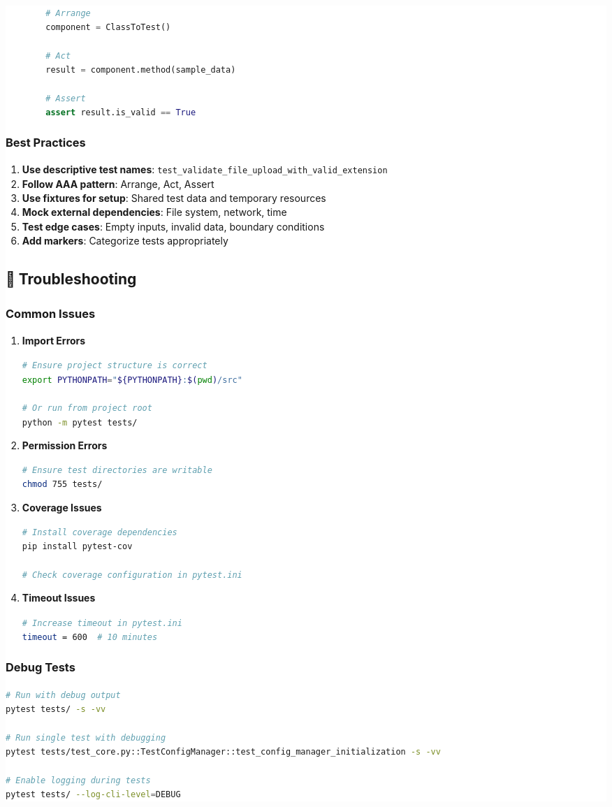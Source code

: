 ```python
        # Arrange
        component = ClassToTest()
        
        # Act
        result = component.method(sample_data)
        
        # Assert
        assert result.is_valid == True
```

### Best Practices
1. **Use descriptive test names**: `test_validate_file_upload_with_valid_extension`
2. **Follow AAA pattern**: Arrange, Act, Assert
3. **Use fixtures for setup**: Shared test data and temporary resources
4. **Mock external dependencies**: File system, network, time
5. **Test edge cases**: Empty inputs, invalid data, boundary conditions
6. **Add markers**: Categorize tests appropriately

## 🔧 Troubleshooting

### Common Issues

1. **Import Errors**
   ```bash
   # Ensure project structure is correct
   export PYTHONPATH="${PYTHONPATH}:$(pwd)/src"
   
   # Or run from project root
   python -m pytest tests/
   ```

2. **Permission Errors**
   ```bash
   # Ensure test directories are writable
   chmod 755 tests/
   ```

3. **Coverage Issues**
   ```bash
   # Install coverage dependencies
   pip install pytest-cov
   
   # Check coverage configuration in pytest.ini
   ```

4. **Timeout Issues**
   ```bash
   # Increase timeout in pytest.ini
   timeout = 600  # 10 minutes
   ```

### Debug Tests
```bash
# Run with debug output
pytest tests/ -s -vv

# Run single test with debugging
pytest tests/test_core.py::TestConfigManager::test_config_manager_initialization -s -vv

# Enable logging during tests
pytest tests/ --log-cli-level=DEBUG
```
